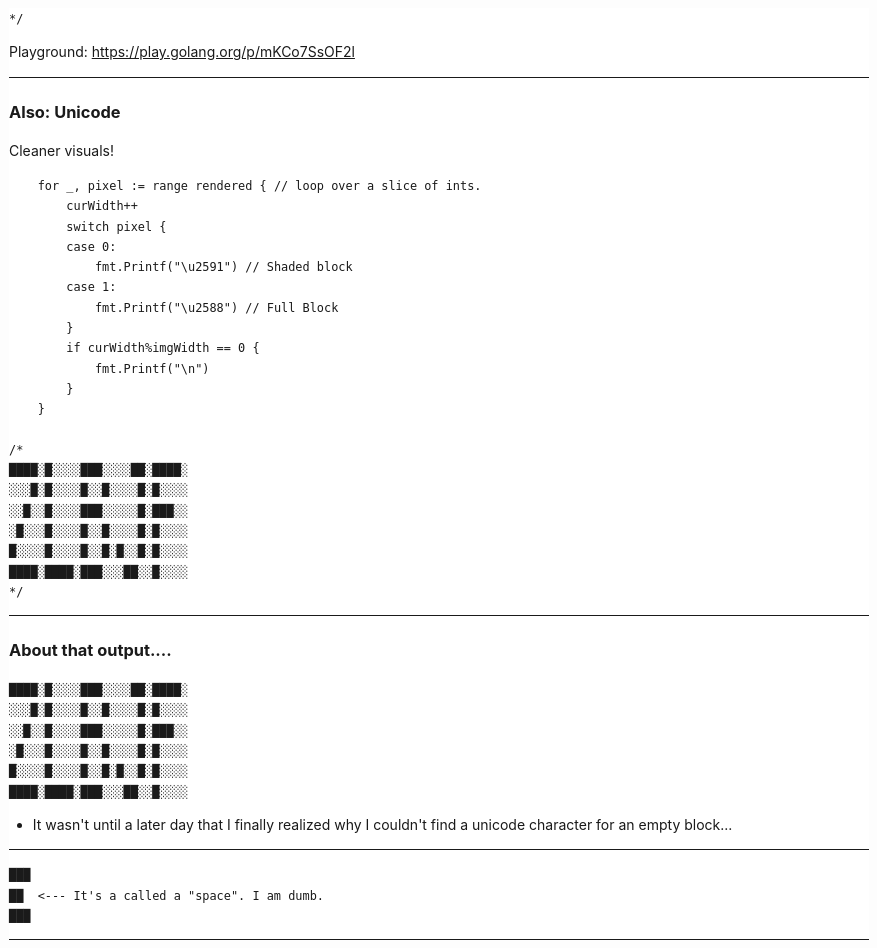 ```golang
*/
```

Playground: https://play.golang.org/p/mKCo7SsOF2l

---

### Also: Unicode

Cleaner visuals!

```golang
	for _, pixel := range rendered { // loop over a slice of ints.
		curWidth++
		switch pixel {
		case 0:
			fmt.Printf("\u2591") // Shaded block
		case 1:
			fmt.Printf("\u2588") // Full Block
		}
		if curWidth%imgWidth == 0 {
			fmt.Printf("\n")
		}
    }

/*
████░█░░░░███░░░░██░████░
░░░█░█░░░░█░░█░░░░█░█░░░░
░░█░░█░░░░███░░░░░█░███░░
░█░░░█░░░░█░░█░░░░█░█░░░░
█░░░░█░░░░█░░█░█░░█░█░░░░
████░████░███░░░██░░█░░░░
*/
```


---

### About that output....

```
████░█░░░░███░░░░██░████░
░░░█░█░░░░█░░█░░░░█░█░░░░
░░█░░█░░░░███░░░░░█░███░░
░█░░░█░░░░█░░█░░░░█░█░░░░
█░░░░█░░░░█░░█░█░░█░█░░░░
████░████░███░░░██░░█░░░░
```

* It wasn't until a later day that I finally realized why I couldn't find a unicode character for an empty block...

---

```
███
██  <--- It's a called a "space". I am dumb.
███
```

---